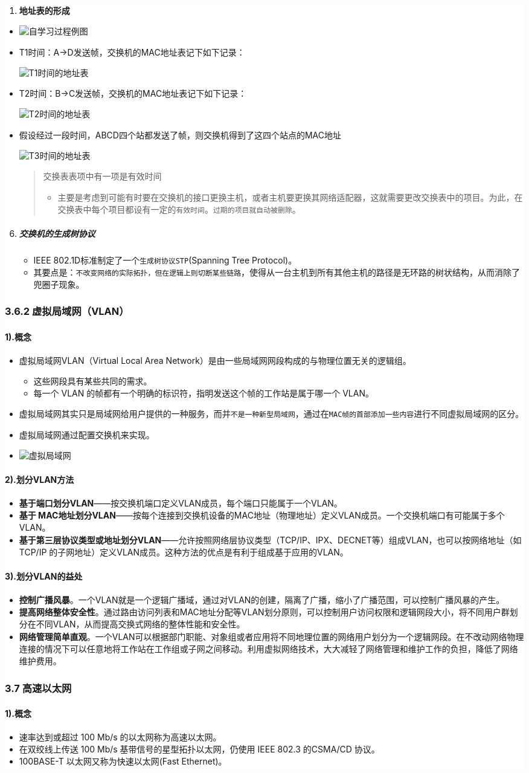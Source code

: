    1. **地址表的形成**

   * ![自学习过程例图](http://pic.tolie.biz/images/image-20211216190539431.png)

   * T1时间：A→D发送帧，交换机的MAC地址表记下如下记录：

     ![T1时间的地址表](http://pic.tolie.biz/images/image-20211216193449044.png)

   * T2时间：B→C发送帧，交换机的MAC地址表记下如下记录：

     ![T2时间的地址表](http://pic.tolie.biz/images/image-20211216193538064.png)

   * 假设经过一段时间，ABCD四个站都发送了帧，则交换机得到了这四个站点的MAC地址

     ![T3时间的地址表](http://pic.tolie.biz/images/image-20211216193713708.png)

     > 交换表表项中有一项是有效时间
     >
     > * 主要是考虑到可能有时要在交换机的接口更换主机，或者主机要更换其网络适配器，这就需要更改交换表中的项目。为此，在交换表中每个项目都设有一定的`有效时间`。`过期的项目就自动被删除`。

6. ##### 交换机的生成树协议

   * IEEE 802.1D标准制定了一个`生成树协议STP`(Spanning Tree Protocol)。
   * 其要点是：`不改变网络的实际拓扑，但在逻辑上则切断某些链路`，使得从一台主机到所有其他主机的路径是无环路的树状结构，从而消除了兜圈子现象。

### 3.6.2 虚拟局域网（VLAN）

#### 1).概念

* 虚拟局域网VLAN（Virtual Local Area Network）是由一些局域网网段构成的与物理位置无关的逻辑组。
  * 这些网段具有某些共同的需求。
  * 每一个 VLAN 的帧都有一个明确的标识符，指明发送这个帧的工作站是属于哪一个 VLAN。

* 虚拟局域网其实只是局域网给用户提供的一种服务，而并`不是一种新型局域网`，通过在`MAC帧的首部添加一些内容`进行不同虚拟局域网的区分。
* 虚拟局域网通过配置交换机来实现。
* ![虚拟局域网](http://pic.tolie.biz/images/image-20211216200255845.png)

#### 2).划分VLAN方法

* **基于端口划分VLAN**——按交换机端口定义VLAN成员，每个端口只能属于一个VLAN。
* **基于 MAC地址划分VLAN**——按每个连接到交换机设备的MAC地址（物理地址）定义VLAN成员。一个交换机端口有可能属于多个VLAN。
* **基于第三层协议类型或地址划分VLAN**——允许按照网络层协议类型（TCP/IP、IPX、DECNET等）组成VLAN，也可以按网络地址（如TCP/IP 的子网地址）定义VLAN成员。这种方法的优点是有利于组成基于应用的VLAN。

#### 3).划分VLAN的益处

* **控制广播风暴**。一个VLAN就是一个逻辑广播域，通过对VLAN的创建，隔离了广播，缩小了广播范围，可以控制广播风暴的产生。
* **提高网络整体安全性**。通过路由访问列表和MAC地址分配等VLAN划分原则，可以控制用户访问权限和逻辑网段大小，将不同用户群划分在不同VLAN，从而提高交换式网络的整体性能和安全性。
* **网络管理简单直观**。一个VLAN可以根据部门职能、对象组或者应用将不同地理位置的网络用户划分为一个逻辑网段。在不改动网络物理连接的情况下可以任意地将工作站在工作组或子网之间移动。利用虚拟网络技术，大大减轻了网络管理和维护工作的负担，降低了网络维护费用。

### 3.7 高速以太网

#### 1).概念

* 速率达到或超过 100 Mb/s 的以太网称为高速以太网。
* 在双绞线上传送 100 Mb/s 基带信号的星型拓扑以太网，仍使用 IEEE 802.3 的CSMA/CD 协议。
* 100BASE-T 以太网又称为快速以太网(Fast Ethernet)。
